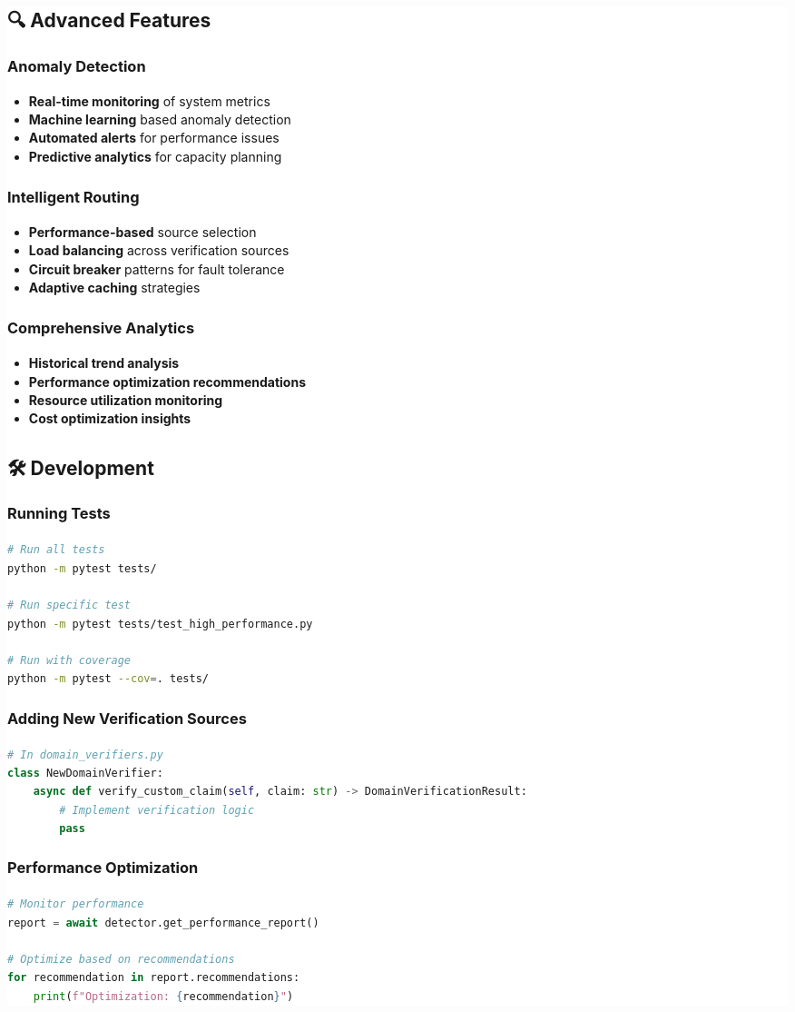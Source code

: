 ## 🔍 Advanced Features

### Anomaly Detection
- **Real-time monitoring** of system metrics
- **Machine learning** based anomaly detection
- **Automated alerts** for performance issues
- **Predictive analytics** for capacity planning

### Intelligent Routing
- **Performance-based** source selection
- **Load balancing** across verification sources
- **Circuit breaker** patterns for fault tolerance
- **Adaptive caching** strategies

### Comprehensive Analytics
- **Historical trend analysis**
- **Performance optimization recommendations**
- **Resource utilization monitoring**
- **Cost optimization insights**

## 🛠️ Development

### Running Tests
```bash
# Run all tests
python -m pytest tests/

# Run specific test
python -m pytest tests/test_high_performance.py

# Run with coverage
python -m pytest --cov=. tests/
```

### Adding New Verification Sources
```python
# In domain_verifiers.py
class NewDomainVerifier:
    async def verify_custom_claim(self, claim: str) -> DomainVerificationResult:
        # Implement verification logic
        pass
```

### Performance Optimization
```python
# Monitor performance
report = await detector.get_performance_report()

# Optimize based on recommendations
for recommendation in report.recommendations:
    print(f"Optimization: {recommendation}")
```
